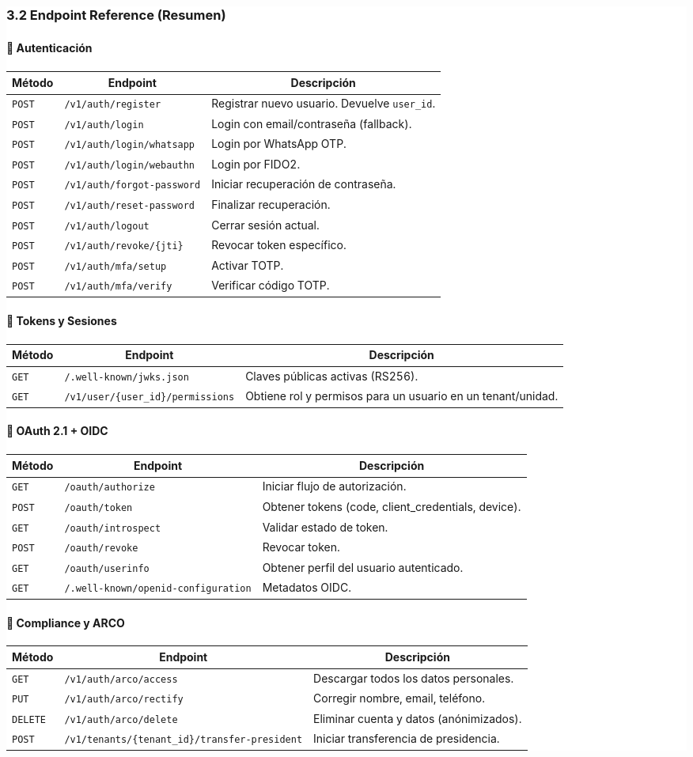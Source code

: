 ### 3.2 Endpoint Reference (Resumen)

#### 🔐 Autenticación

| Método | Endpoint | Descripción |
|--------|----------|-------------|
| `POST` | `/v1/auth/register` | Registrar nuevo usuario. Devuelve `user_id`. |
| `POST` | `/v1/auth/login` | Login con email/contraseña (fallback). |
| `POST` | `/v1/auth/login/whatsapp` | Login por WhatsApp OTP. |
| `POST` | `/v1/auth/login/webauthn` | Login por FIDO2. |
| `POST` | `/v1/auth/forgot-password` | Iniciar recuperación de contraseña. |
| `POST` | `/v1/auth/reset-password` | Finalizar recuperación. |
| `POST` | `/v1/auth/logout` | Cerrar sesión actual. |
| `POST` | `/v1/auth/revoke/{jti}` | Revocar token específico. |
| `POST` | `/v1/auth/mfa/setup` | Activar TOTP. |
| `POST` | `/v1/auth/mfa/verify` | Verificar código TOTP. |

#### 🔑 Tokens y Sesiones

| Método | Endpoint | Descripción |
|--------|----------|-------------|
| `GET` | `/.well-known/jwks.json` | Claves públicas activas (RS256). |
| `GET` | `/v1/user/{user_id}/permissions` | Obtiene rol y permisos para un usuario en un tenant/unidad. |

#### 🔐 OAuth 2.1 + OIDC

| Método | Endpoint | Descripción |
|--------|----------|-------------|
| `GET` | `/oauth/authorize` | Iniciar flujo de autorización. |
| `POST` | `/oauth/token` | Obtener tokens (code, client_credentials, device). |
| `GET` | `/oauth/introspect` | Validar estado de token. |
| `POST` | `/oauth/revoke` | Revocar token. |
| `GET` | `/oauth/userinfo` | Obtener perfil del usuario autenticado. |
| `GET` | `/.well-known/openid-configuration` | Metadatos OIDC. |

#### 📜 Compliance y ARCO

| Método | Endpoint | Descripción |
|--------|----------|-------------|
| `GET` | `/v1/auth/arco/access` | Descargar todos los datos personales. |
| `PUT` | `/v1/auth/arco/rectify` | Corregir nombre, email, teléfono. |
| `DELETE` | `/v1/auth/arco/delete` | Eliminar cuenta y datos (anónimizados). |
| `POST` | `/v1/tenants/{tenant_id}/transfer-president` | Iniciar transferencia de presidencia. |
